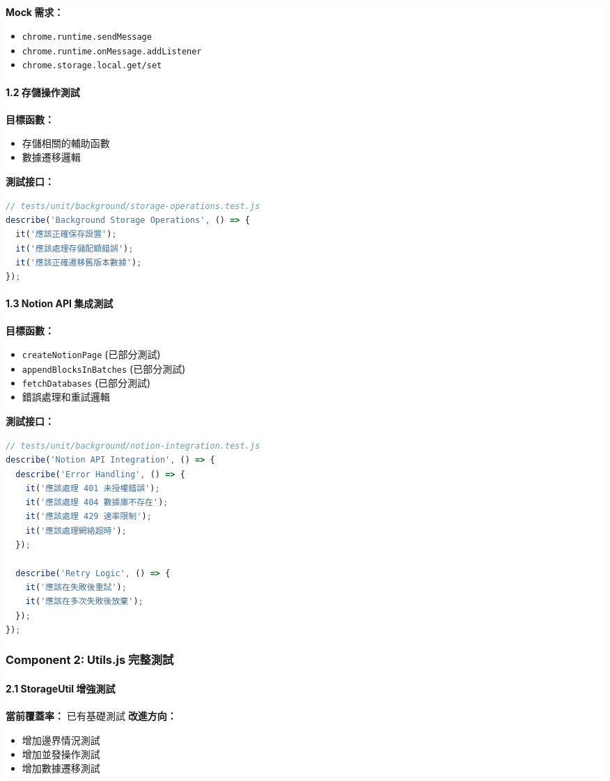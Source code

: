 **Mock 需求：**
- `chrome.runtime.sendMessage`
- `chrome.runtime.onMessage.addListener`
- `chrome.storage.local.get/set`

#### 1.2 存儲操作測試

**目標函數：**
- 存儲相關的輔助函數
- 數據遷移邏輯

**測試接口：**
```javascript
// tests/unit/background/storage-operations.test.js
describe('Background Storage Operations', () => {
  it('應該正確保存設置');
  it('應該處理存儲配額錯誤');
  it('應該正確遷移舊版本數據');
});
```

#### 1.3 Notion API 集成測試

**目標函數：**
- `createNotionPage` (已部分測試)
- `appendBlocksInBatches` (已部分測試)
- `fetchDatabases` (已部分測試)
- 錯誤處理和重試邏輯

**測試接口：**
```javascript
// tests/unit/background/notion-integration.test.js
describe('Notion API Integration', () => {
  describe('Error Handling', () => {
    it('應該處理 401 未授權錯誤');
    it('應該處理 404 數據庫不存在');
    it('應該處理 429 速率限制');
    it('應該處理網絡超時');
  });
  
  describe('Retry Logic', () => {
    it('應該在失敗後重試');
    it('應該在多次失敗後放棄');
  });
});
```

### Component 2: Utils.js 完整測試

#### 2.1 StorageUtil 增強測試

**當前覆蓋率：** 已有基礎測試
**改進方向：**
- 增加邊界情況測試
- 增加並發操作測試
- 增加數據遷移測試
